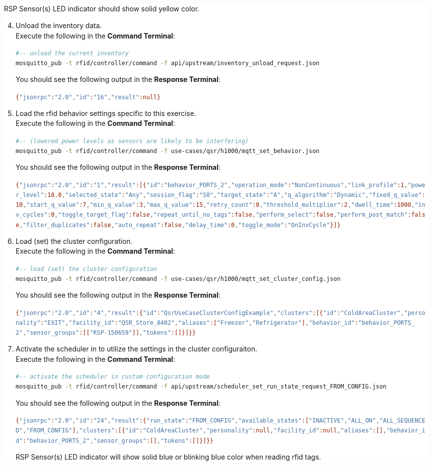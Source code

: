    RSP Sensor(s) LED indicator should show solid yellow color.

4. Unload the inventory data.<br>
   Execute the following in the __Command Terminal__:
   ```bash
   #-- unload the current inventory
   mosquitto_pub -t rfid/controller/command -f api/upstream/inventory_unload_request.json
   ```

   You should see the following output in the __Response Terminal__:
   ```bash
   {"jsonrpc":"2.0","id":"16","result":null}
   ```

5. Load the rfid behavior settings specific to this exercise.<br>
   Execute the following in the __Command Terminal__:
   ```bash
   #-- (lowered power levels as sensors are likely to be interfering)
   mosquitto_pub -t rfid/controller/command -f use-cases/qsr/h1000/mqtt_set_behavior.json
   ```

   You should see the following output in the __Response Terminal__:
   ```bash
   {"jsonrpc":"2.0","id":"1","result":[{"id":"behavior_PORTS_2","operation_mode":"NonContinuous","link_profile":1,"power_level":18.0,"selected_state":"Any","session_flag":"S0","target_state":"A","q_algorithm":"Dynamic","fixed_q_value":10,"start_q_value":7,"min_q_value":3,"max_q_value":15,"retry_count":0,"threshold_multiplier":2,"dwell_time":1000,"inv_cycles":0,"toggle_target_flag":false,"repeat_until_no_tags":false,"perform_select":false,"perform_post_match":false,"filter_duplicates":false,"auto_repeat":false,"delay_time":0,"toggle_mode":"OnInvCycle"}]}
   ```

6. Load (set) the cluster configuration.<br>
   Execute the following in the __Command Terminal__:
   ```bash
   #-- load (set) the cluster configuration
   mosquitto_pub -t rfid/controller/command -f use-cases/qsr/h1000/mqtt_set_cluster_config.json
   ```

   You should see the following output in the __Response Terminal__:
   ```bash
   {"jsonrpc":"2.0","id":"4","result":{"id":"QsrUseCaseClusterConfigExample","clusters":[{"id":"ColdAreaCluster","personality":"EXIT","facility_id":"QSR_Store_8402","aliases":["Freezer","Refrigerator"],"behavior_id":"behavior_PORTS_2","sensor_groups":[["RSP-150659"]],"tokens":[]}]}}
   ```

7. Activate the scheduler in to utilize the settings in the cluster configuraiton.<br>
   Execute the following in the __Command Terminal__:
   ```bash
   #-- activate the scheduler in custom configuration mode
   mosquitto_pub -t rfid/controller/command -f api/upstream/scheduler_set_run_state_request_FROM_CONFIG.json
   ```

   You should see the following output in the __Response Terminal__:
   ```bash
   {"jsonrpc":"2.0","id":"24","result":{"run_state":"FROM_CONFIG","available_states":["INACTIVE","ALL_ON","ALL_SEQUENCED","FROM_CONFIG"],"clusters":[{"id":"ColdAreaCluster","personality":null,"facility_id":null,"aliases":[],"behavior_id":"behavior_PORTS_2","sensor_groups":[],"tokens":[]}]}}
   ```
   RSP Sensor(s) LED indicator will show solid blue or blinking blue color when reading rfid tags.
